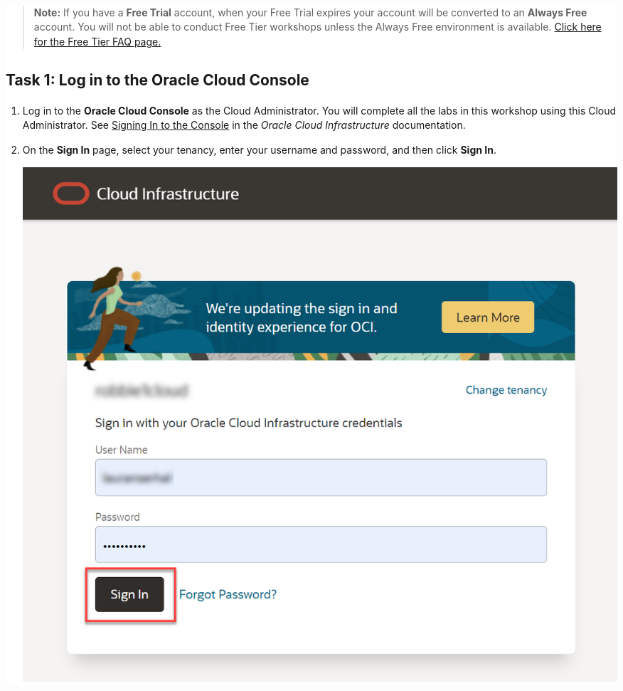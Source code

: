 > **Note:** If you have a **Free Trial** account, when your Free Trial expires your account will be converted to an **Always Free** account. You will not be able to conduct Free Tier workshops unless the Always Free environment is available. [Click here for the Free Tier FAQ page.](https://www.oracle.com/cloud/free/faq.html)

## Task 1: Log in to the Oracle Cloud Console

1. Log in to the **Oracle Cloud Console** as the Cloud Administrator. You will complete all the labs in this workshop using this Cloud Administrator.
See [Signing In to the Console](https://docs.cloud.oracle.com/en-us/iaas/Content/GSG/Tasks/signingin.htm) in the _Oracle Cloud Infrastructure_ documentation.

2. On the **Sign In** page, select your tenancy, enter your username and password, and then click **Sign In**.

   ![The blurred username and masked password are displayed on the OCI Sign in screen. The tenancy's name and username are blurred. The Sign In button is highlighted.](./images/sign-in.png " ")
